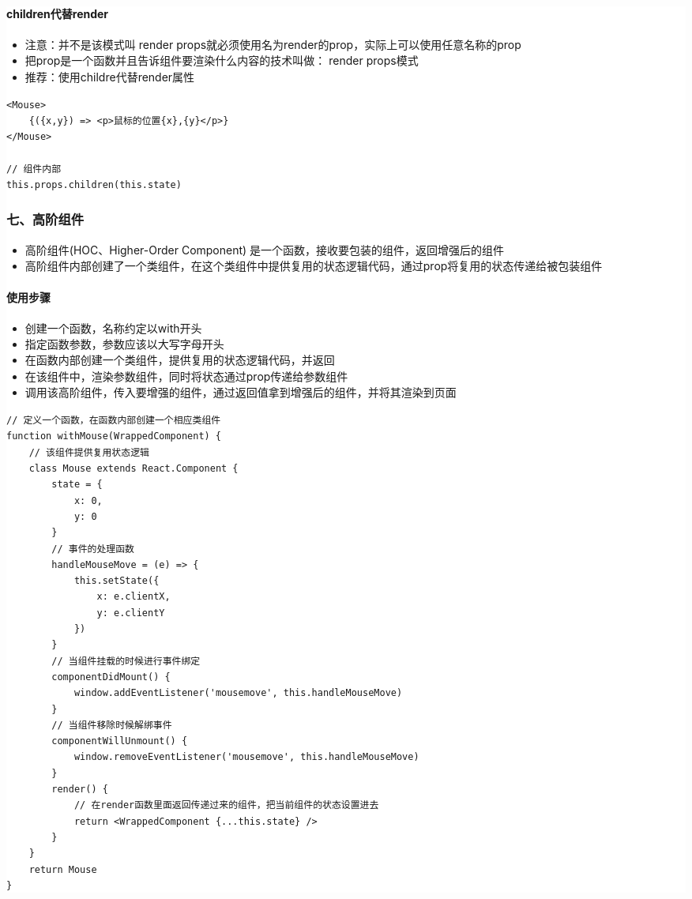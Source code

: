 #### children代替render

- 注意：并不是该模式叫 render props就必须使用名为render的prop，实际上可以使用任意名称的prop
- 把prop是一个函数并且告诉组件要渲染什么内容的技术叫做： render props模式
- 推荐：使用childre代替render属性

````react
<Mouse>
	{({x,y}) => <p>鼠标的位置{x},{y}</p>}
</Mouse>

// 组件内部
this.props.children(this.state)
````

### 七、高阶组件

+ 高阶组件(HOC、Higher-Order Component) 是一个函数，接收要包装的组件，返回增强后的组件
+ 高阶组件内部创建了一个类组件，在这个类组件中提供复用的状态逻辑代码，通过prop将复用的状态传递给被包装组件

#### 使用步骤

- 创建一个函数，名称约定以with开头
- 指定函数参数，参数应该以大写字母开头
- 在函数内部创建一个类组件，提供复用的状态逻辑代码，并返回
- 在该组件中，渲染参数组件，同时将状态通过prop传递给参数组件
- 调用该高阶组件，传入要增强的组件，通过返回值拿到增强后的组件，并将其渲染到页面

````react
// 定义一个函数，在函数内部创建一个相应类组件
function withMouse(WrappedComponent) {
    // 该组件提供复用状态逻辑
    class Mouse extends React.Component {
        state = {
            x: 0,
            y: 0
        }
        // 事件的处理函数
        handleMouseMove = (e) => {
            this.setState({
                x: e.clientX,
                y: e.clientY
            })
        }
        // 当组件挂载的时候进行事件绑定
        componentDidMount() {
            window.addEventListener('mousemove', this.handleMouseMove)
        }
        // 当组件移除时候解绑事件
        componentWillUnmount() {
            window.removeEventListener('mousemove', this.handleMouseMove)
        }
        render() {
            // 在render函数里面返回传递过来的组件，把当前组件的状态设置进去
            return <WrappedComponent {...this.state} />
        }
    }
    return Mouse
}
````
